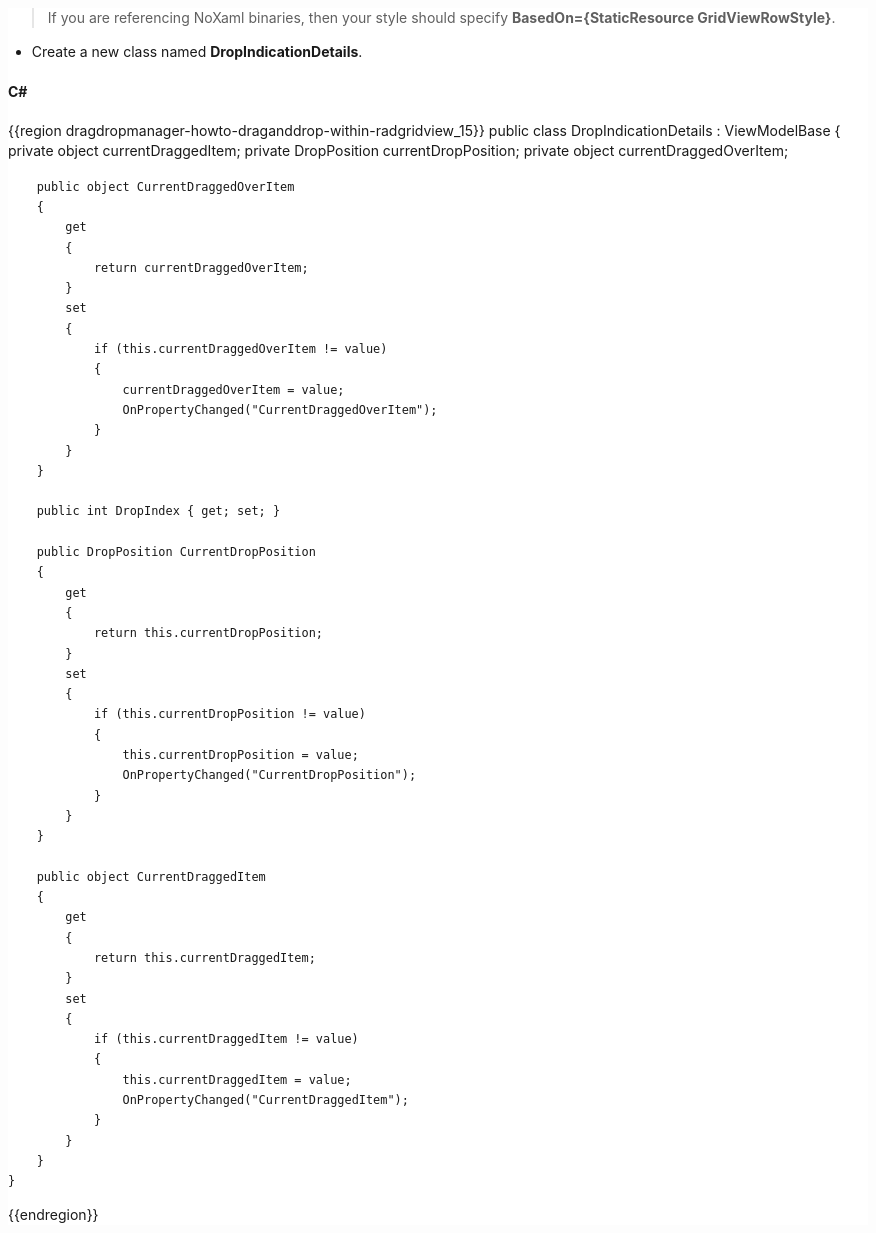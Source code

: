 >If you are referencing NoXaml binaries, then your style should specify __BasedOn={StaticResource GridViewRowStyle}__.
          
* Create a new class named __DropIndicationDetails__.           

#### __C#__

{{region dragdropmanager-howto-draganddrop-within-radgridview_15}}
	public class DropIndicationDetails : ViewModelBase
	{
		private object currentDraggedItem;
		private DropPosition currentDropPosition;
		private object currentDraggedOverItem;
	
		public object CurrentDraggedOverItem
		{
			get
			{
				return currentDraggedOverItem;
			}
			set
			{
				if (this.currentDraggedOverItem != value)
				{
					currentDraggedOverItem = value;
					OnPropertyChanged("CurrentDraggedOverItem");
				}
			}
		}
	
		public int DropIndex { get; set; }
	
		public DropPosition CurrentDropPosition
		{
			get
			{
				return this.currentDropPosition;
			}
			set
			{
				if (this.currentDropPosition != value)
				{
					this.currentDropPosition = value;
					OnPropertyChanged("CurrentDropPosition");
				}
			}
		}
	
		public object CurrentDraggedItem
		{
			get
			{
				return this.currentDraggedItem;
			}
			set
			{
				if (this.currentDraggedItem != value)
				{
					this.currentDraggedItem = value;
					OnPropertyChanged("CurrentDraggedItem");
				}
			}
		}
	}
{{endregion}}
